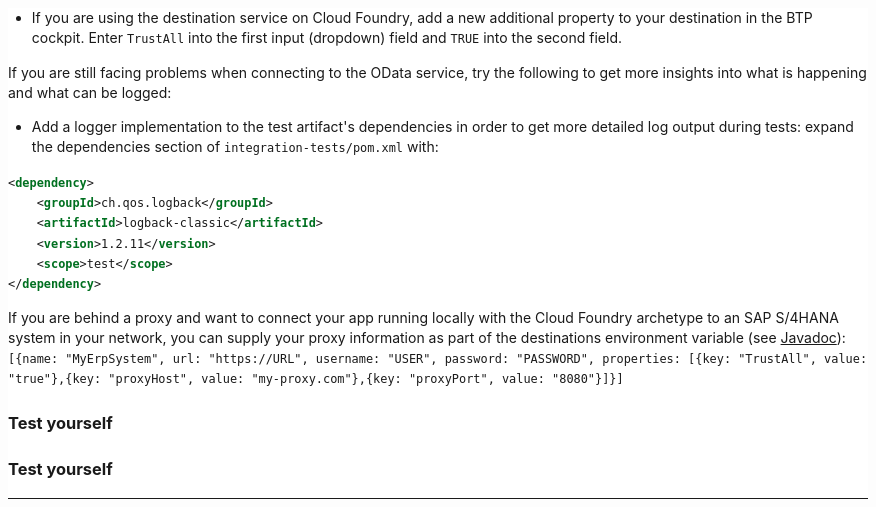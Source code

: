 - If you are using the destination service on Cloud Foundry, add a new additional property to your destination in the BTP cockpit. Enter `TrustAll` into the first input (dropdown) field and `TRUE` into the second field.

If you are still facing problems when connecting to the OData service, try the following to get more insights into what is happening and what can be logged:

  - Add a logger implementation to the test artifact's dependencies in order to get more detailed log output during tests: expand the dependencies section of `integration-tests/pom.xml` with:


```XML
<dependency>
    <groupId>ch.qos.logback</groupId>
    <artifactId>logback-classic</artifactId>
    <version>1.2.11</version>
    <scope>test</scope>
</dependency>

```

If you are behind a proxy and want to connect your app running locally with the Cloud Foundry archetype to an SAP S/4HANA system in your network, you can supply your proxy information as part of the destinations environment variable (see [Javadoc](https://help.sap.com/http.svc/rc/fe7d14ff3c3043aca2920cb72d725492/1.0/en-US/index.html?com/sap/cloud/sdk/cloudplatform/connectivity/AbstractDestinationFacade.html)):
`[{name: "MyErpSystem", url: "https://URL", username: "USER", password: "PASSWORD", properties: [{key: "TrustAll", value: "true"},{key: "proxyHost", value: "my-proxy.com"},{key: "proxyPort", value: "8080"}]}]`



### Test yourself



### Test yourself



---
